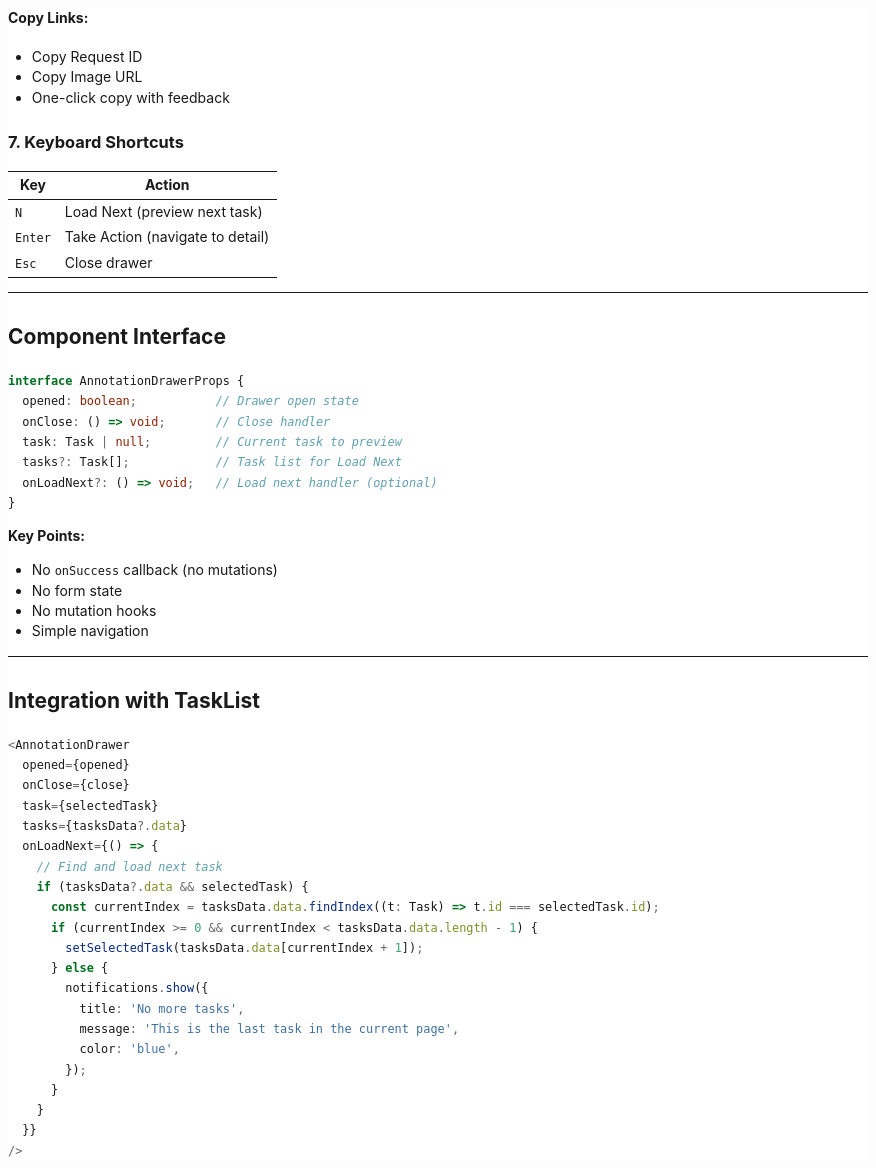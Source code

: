 #### **Copy Links:**
- Copy Request ID
- Copy Image URL
- One-click copy with feedback

### **7. Keyboard Shortcuts**
| Key | Action |
|-----|--------|
| `N` | Load Next (preview next task) |
| `Enter` | Take Action (navigate to detail) |
| `Esc` | Close drawer |

---

## Component Interface

```typescript
interface AnnotationDrawerProps {
  opened: boolean;           // Drawer open state
  onClose: () => void;       // Close handler
  task: Task | null;         // Current task to preview
  tasks?: Task[];            // Task list for Load Next
  onLoadNext?: () => void;   // Load next handler (optional)
}
```

**Key Points:**
- No `onSuccess` callback (no mutations)
- No form state
- No mutation hooks
- Simple navigation

---

## Integration with TaskList

```typescript
<AnnotationDrawer
  opened={opened}
  onClose={close}
  task={selectedTask}
  tasks={tasksData?.data}
  onLoadNext={() => {
    // Find and load next task
    if (tasksData?.data && selectedTask) {
      const currentIndex = tasksData.data.findIndex((t: Task) => t.id === selectedTask.id);
      if (currentIndex >= 0 && currentIndex < tasksData.data.length - 1) {
        setSelectedTask(tasksData.data[currentIndex + 1]);
      } else {
        notifications.show({
          title: 'No more tasks',
          message: 'This is the last task in the current page',
          color: 'blue',
        });
      }
    }
  }}
/>
```
